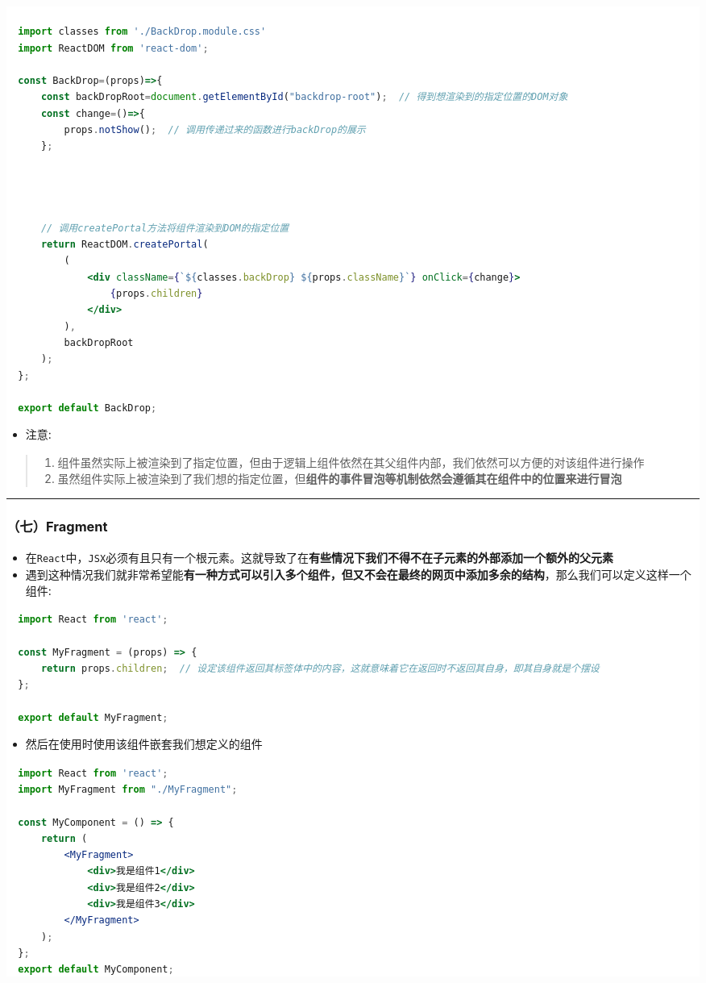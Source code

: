 ~~~jsx

  import classes from './BackDrop.module.css'
  import ReactDOM from 'react-dom';

  const BackDrop=(props)=>{
      const backDropRoot=document.getElementById("backdrop-root");  // 得到想渲染到的指定位置的DOM对象
      const change=()=>{
          props.notShow();  // 调用传递过来的函数进行backDrop的展示
      };




      // 调用createPortal方法将组件渲染到DOM的指定位置
      return ReactDOM.createPortal(
          (
              <div className={`${classes.backDrop} ${props.className}`} onClick={change}>
                  {props.children}
              </div>
          ),
          backDropRoot
      );
  };

  export default BackDrop;

~~~

+ 注意:
> 1. 组件虽然实际上被渲染到了指定位置，但由于逻辑上组件依然在其父组件内部，我们依然可以方便的对该组件进行操作
> 2. 虽然组件实际上被渲染到了我们想的指定位置，但**组件的事件冒泡等机制依然会遵循其在组件中的位置来进行冒泡**

---

### （七）Fragment

+ 在`React`中，`JSX`必须有且只有一个根元素。这就导致了在**有些情况下我们不得不在子元素的外部添加一个额外的父元素**
+ 遇到这种情况我们就非常希望能**有一种方式可以引入多个组件，但又不会在最终的网页中添加多余的结构**，那么我们可以定义这样一个组件:

~~~jsx
  import React from 'react';

  const MyFragment = (props) => {
      return props.children;  // 设定该组件返回其标签体中的内容，这就意味着它在返回时不返回其自身，即其自身就是个摆设
  };

  export default MyFragment;
~~~

+ 然后在使用时使用该组件嵌套我们想定义的组件

~~~jsx
  import React from 'react';
  import MyFragment from "./MyFragment";

  const MyComponent = () => {
      return (
          <MyFragment>
              <div>我是组件1</div>
              <div>我是组件2</div>
              <div>我是组件3</div>
          </MyFragment>
      );
  };
  export default MyComponent;
~~~
